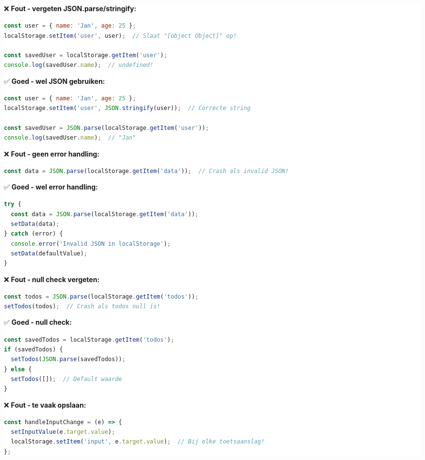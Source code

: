 ❌ **Fout - vergeten JSON.parse/stringify:**
```jsx
const user = { name: 'Jan', age: 25 };
localStorage.setItem('user', user);  // Slaat "[object Object]" op!

const savedUser = localStorage.getItem('user');
console.log(savedUser.name);  // undefined!
```

✅ **Goed - wel JSON gebruiken:**
```jsx
const user = { name: 'Jan', age: 25 };
localStorage.setItem('user', JSON.stringify(user));  // Correcte string

const savedUser = JSON.parse(localStorage.getItem('user'));
console.log(savedUser.name);  // "Jan"
```

❌ **Fout - geen error handling:**
```jsx
const data = JSON.parse(localStorage.getItem('data'));  // Crash als invalid JSON!
```

✅ **Goed - wel error handling:**
```jsx
try {
  const data = JSON.parse(localStorage.getItem('data'));
  setData(data);
} catch (error) {
  console.error('Invalid JSON in localStorage');
  setData(defaultValue);
}
```

❌ **Fout - null check vergeten:**
```jsx
const todos = JSON.parse(localStorage.getItem('todos'));
setTodos(todos);  // Crash als todos null is!
```

✅ **Goed - null check:**
```jsx
const savedTodos = localStorage.getItem('todos');
if (savedTodos) {
  setTodos(JSON.parse(savedTodos));
} else {
  setTodos([]);  // Default waarde
}
```

❌ **Fout - te vaak opslaan:**
```jsx
const handleInputChange = (e) => {
  setInputValue(e.target.value);
  localStorage.setItem('input', e.target.value);  // Bij elke toetsaanslag!
};
```
